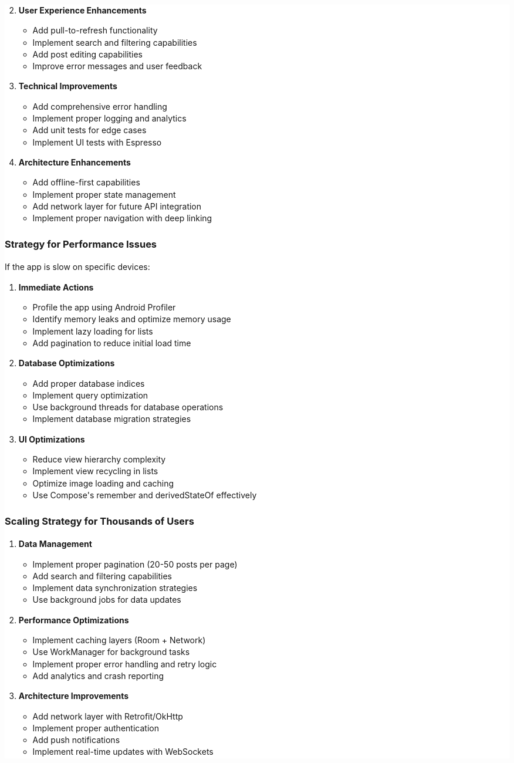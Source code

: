 2. **User Experience Enhancements**
   - Add pull-to-refresh functionality
   - Implement search and filtering capabilities
   - Add post editing capabilities
   - Improve error messages and user feedback

3. **Technical Improvements**
   - Add comprehensive error handling
   - Implement proper logging and analytics
   - Add unit tests for edge cases
   - Implement UI tests with Espresso

4. **Architecture Enhancements**
   - Add offline-first capabilities
   - Implement proper state management
   - Add network layer for future API integration
   - Implement proper navigation with deep linking

### Strategy for Performance Issues

If the app is slow on specific devices:

1. **Immediate Actions**
   - Profile the app using Android Profiler
   - Identify memory leaks and optimize memory usage
   - Implement lazy loading for lists
   - Add pagination to reduce initial load time

2. **Database Optimizations**
   - Add proper database indices
   - Implement query optimization
   - Use background threads for database operations
   - Implement database migration strategies

3. **UI Optimizations**
   - Reduce view hierarchy complexity
   - Implement view recycling in lists
   - Optimize image loading and caching
   - Use Compose's remember and derivedStateOf effectively

### Scaling Strategy for Thousands of Users

1. **Data Management**
   - Implement proper pagination (20-50 posts per page)
   - Add search and filtering capabilities
   - Implement data synchronization strategies
   - Use background jobs for data updates

2. **Performance Optimizations**
   - Implement caching layers (Room + Network)
   - Use WorkManager for background tasks
   - Implement proper error handling and retry logic
   - Add analytics and crash reporting

3. **Architecture Improvements**
   - Add network layer with Retrofit/OkHttp
   - Implement proper authentication
   - Add push notifications
   - Implement real-time updates with WebSockets
